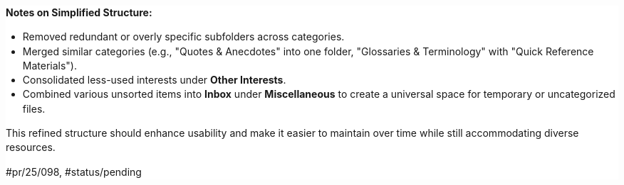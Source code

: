 
**Notes on Simplified Structure:**

- Removed redundant or overly specific subfolders across categories.
- Merged similar categories (e.g., "Quotes & Anecdotes" into one folder, "Glossaries & Terminology" with "Quick Reference Materials").
- Consolidated less-used interests under **Other Interests**.
- Combined various unsorted items into **Inbox** under **Miscellaneous** to create a universal space for temporary or uncategorized files.

This refined structure should enhance usability and make it easier to maintain over time while still accommodating diverse resources.


#pr/25/098, #status/pending